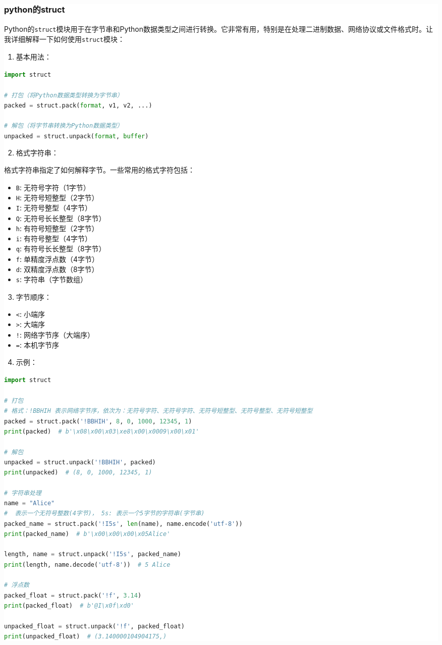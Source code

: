### python的struct

Python的`struct`模块用于在字节串和Python数据类型之间进行转换。它非常有用，特别是在处理二进制数据、网络协议或文件格式时。让我详细解释一下如何使用`struct`模块：

1. 基本用法：

```python
import struct

# 打包（将Python数据类型转换为字节串）
packed = struct.pack(format, v1, v2, ...)

# 解包（将字节串转换为Python数据类型）
unpacked = struct.unpack(format, buffer)
```

2. 格式字符串：

格式字符串指定了如何解释字节。一些常用的格式字符包括：

- `B`: 无符号字符（1字节）
- `H`: 无符号短整型（2字节）
- `I`: 无符号整型（4字节）
- `Q`: 无符号长长整型（8字节）
- `h`: 有符号短整型（2字节）
- `i`: 有符号整型（4字节）
- `q`: 有符号长长整型（8字节）
- `f`: 单精度浮点数（4字节）
- `d`: 双精度浮点数（8字节）
- `s`: 字符串（字节数组）

3. 字节顺序：

- `<`: 小端序
- `>`: 大端序
- `!`: 网络字节序（大端序）
- `=`: 本机字节序

4. 示例：

```python
import struct

# 打包
# 格式：!BBHIH 表示网络字节序，依次为：无符号字符、无符号字符、无符号短整型、无符号整型、无符号短整型
packed = struct.pack('!BBHIH', 8, 0, 1000, 12345, 1)
print(packed)  # b'\x08\x00\x03\xe8\x00\x0009\x00\x01'

# 解包
unpacked = struct.unpack('!BBHIH', packed)
print(unpacked)  # (8, 0, 1000, 12345, 1)

# 字符串处理
name = "Alice"
#  表示一个无符号整数(4字节)， 5s: 表示一个5字节的字符串(字节串)
packed_name = struct.pack('!I5s', len(name), name.encode('utf-8'))
print(packed_name)  # b'\x00\x00\x00\x05Alice'

length, name = struct.unpack('!I5s', packed_name)
print(length, name.decode('utf-8'))  # 5 Alice

# 浮点数
packed_float = struct.pack('!f', 3.14)
print(packed_float)  # b'@I\x0f\xd0'

unpacked_float = struct.unpack('!f', packed_float)
print(unpacked_float)  # (3.140000104904175,)
```
